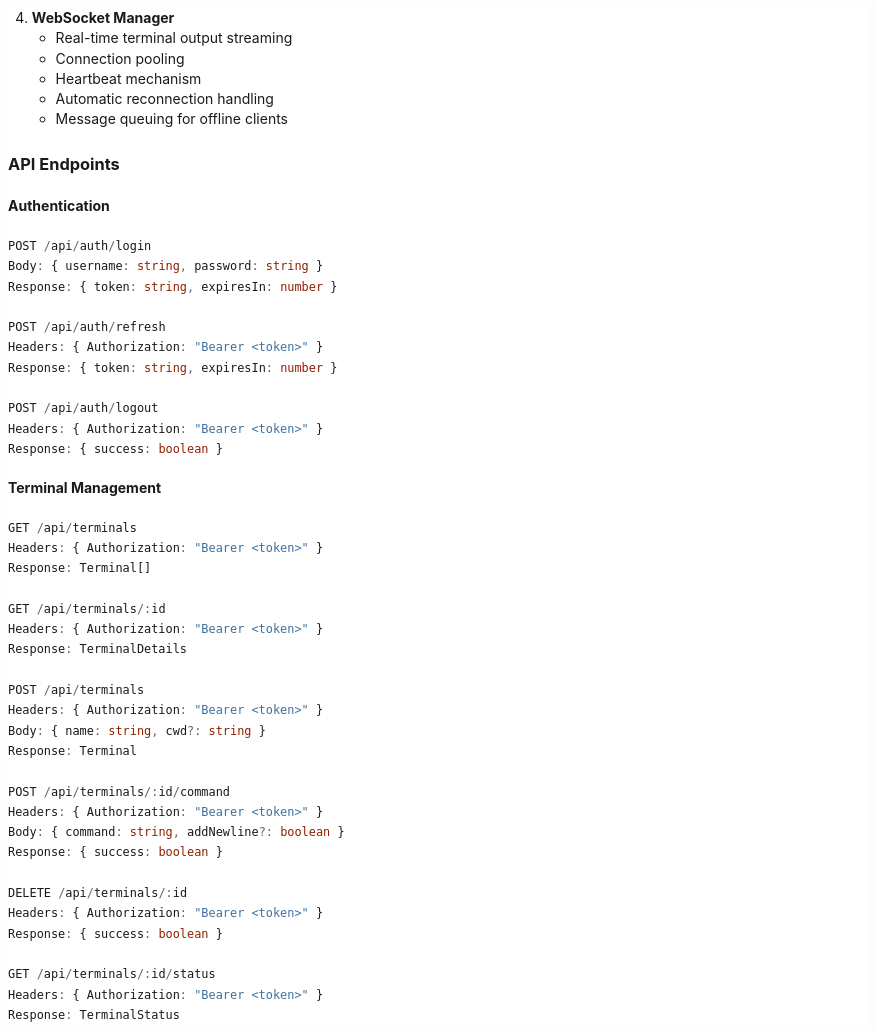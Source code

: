 4. **WebSocket Manager**
   - Real-time terminal output streaming
   - Connection pooling
   - Heartbeat mechanism
   - Automatic reconnection handling
   - Message queuing for offline clients

### API Endpoints

#### Authentication
```typescript
POST /api/auth/login
Body: { username: string, password: string }
Response: { token: string, expiresIn: number }

POST /api/auth/refresh
Headers: { Authorization: "Bearer <token>" }
Response: { token: string, expiresIn: number }

POST /api/auth/logout
Headers: { Authorization: "Bearer <token>" }
Response: { success: boolean }
```

#### Terminal Management
```typescript
GET /api/terminals
Headers: { Authorization: "Bearer <token>" }
Response: Terminal[]

GET /api/terminals/:id
Headers: { Authorization: "Bearer <token>" }
Response: TerminalDetails

POST /api/terminals
Headers: { Authorization: "Bearer <token>" }
Body: { name: string, cwd?: string }
Response: Terminal

POST /api/terminals/:id/command
Headers: { Authorization: "Bearer <token>" }
Body: { command: string, addNewline?: boolean }
Response: { success: boolean }

DELETE /api/terminals/:id
Headers: { Authorization: "Bearer <token>" }
Response: { success: boolean }

GET /api/terminals/:id/status
Headers: { Authorization: "Bearer <token>" }
Response: TerminalStatus
```
